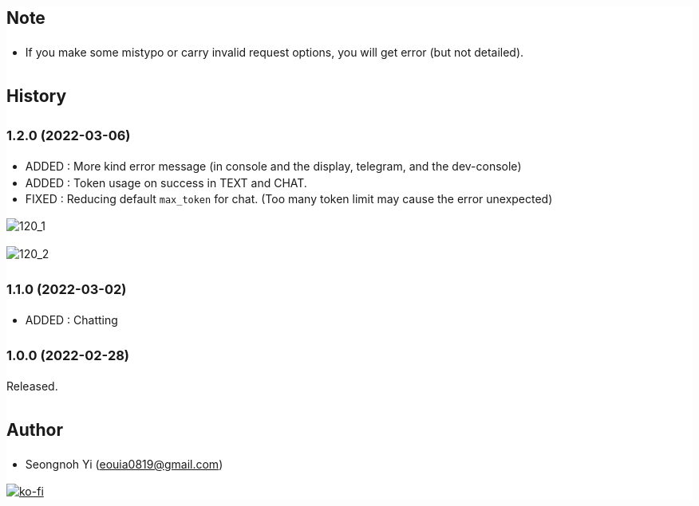 
## Note
- If you make some mistypo or carry invalid request options, you will get error (but not detailed).



## History
### 1.2.0 (2022-03-06)
- ADDED : More kind error message (in console and the display, telegram, and the dev-console)
- ADDED : Token usage on success in TEXT and CHAT.
- FIXED : Reducing default `max_token` for chat. (Too many token limit may cause the error unexpected)

![120_1](https://raw.githubusercontent.com/MMRIZE/public_ext_storage/main/MMM-OpenAI/oai_120_1.png)

![120_2](https://raw.githubusercontent.com/MMRIZE/public_ext_storage/main/MMM-OpenAI/oai_120_2.png)

### 1.1.0 (2022-03-02)
- ADDED : Chatting

### 1.0.0 (2022-02-28)
Released.


## Author
- Seongnoh Yi (eouia0819@gmail.com)

[![ko-fi](https://ko-fi.com/img/githubbutton_sm.svg)](https://ko-fi.com/Y8Y56IFLK)
